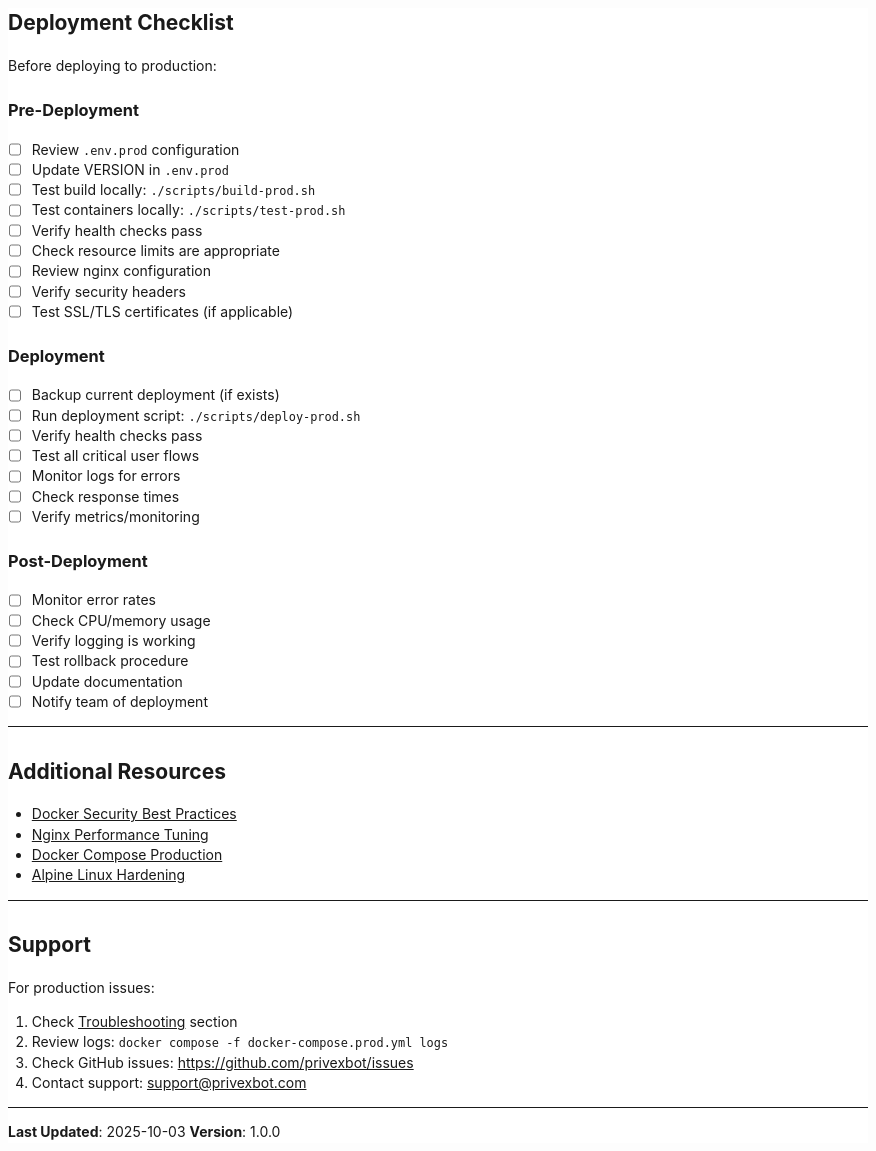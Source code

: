 
## Deployment Checklist

Before deploying to production:

### Pre-Deployment

- [ ] Review `.env.prod` configuration
- [ ] Update VERSION in `.env.prod`
- [ ] Test build locally: `./scripts/build-prod.sh`
- [ ] Test containers locally: `./scripts/test-prod.sh`
- [ ] Verify health checks pass
- [ ] Check resource limits are appropriate
- [ ] Review nginx configuration
- [ ] Verify security headers
- [ ] Test SSL/TLS certificates (if applicable)

### Deployment

- [ ] Backup current deployment (if exists)
- [ ] Run deployment script: `./scripts/deploy-prod.sh`
- [ ] Verify health checks pass
- [ ] Test all critical user flows
- [ ] Monitor logs for errors
- [ ] Check response times
- [ ] Verify metrics/monitoring

### Post-Deployment

- [ ] Monitor error rates
- [ ] Check CPU/memory usage
- [ ] Verify logging is working
- [ ] Test rollback procedure
- [ ] Update documentation
- [ ] Notify team of deployment

---

## Additional Resources

- [Docker Security Best Practices](https://docs.docker.com/develop/security-best-practices/)
- [Nginx Performance Tuning](https://www.nginx.com/blog/tuning-nginx/)
- [Docker Compose Production](https://docs.docker.com/compose/production/)
- [Alpine Linux Hardening](https://wiki.alpinelinux.org/wiki/Production_PHP_setup)

---

## Support

For production issues:

1. Check [Troubleshooting](#troubleshooting) section
2. Review logs: `docker compose -f docker-compose.prod.yml logs`
3. Check GitHub issues: https://github.com/privexbot/issues
4. Contact support: support@privexbot.com

---

**Last Updated**: 2025-10-03
**Version**: 1.0.0
